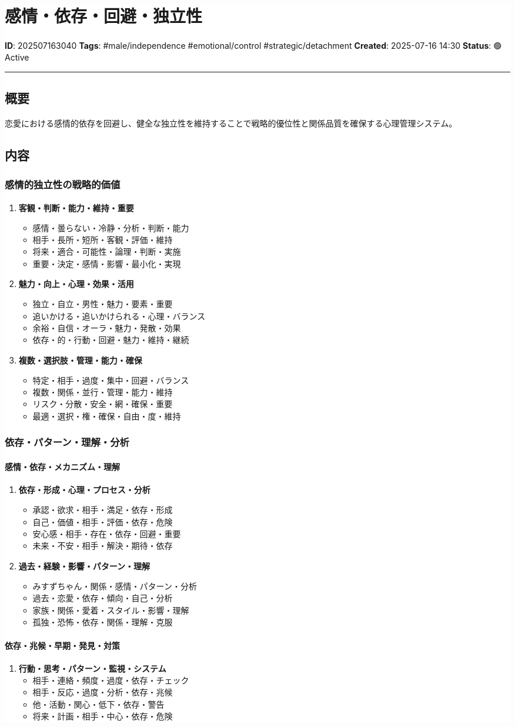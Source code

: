 # 感情・依存・回避・独立性

**ID**: 202507163040
**Tags**: #male/independence #emotional/control #strategic/detachment
**Created**: 2025-07-16 14:30
**Status**: 🟢 Active

---

## 概要
恋愛における感情的依存を回避し、健全な独立性を維持することで戦略的優位性と関係品質を確保する心理管理システム。

## 内容

### 感情的独立性の戦略的価値
1. **客観・判断・能力・維持・重要**
   - 感情・曇らない・冷静・分析・判断・能力
   - 相手・長所・短所・客観・評価・維持
   - 将来・適合・可能性・論理・判断・実施
   - 重要・決定・感情・影響・最小化・実現

2. **魅力・向上・心理・効果・活用**
   - 独立・自立・男性・魅力・要素・重要
   - 追いかける・追いかけられる・心理・バランス
   - 余裕・自信・オーラ・魅力・発散・効果
   - 依存・的・行動・回避・魅力・維持・継続

3. **複数・選択肢・管理・能力・確保**
   - 特定・相手・過度・集中・回避・バランス
   - 複数・関係・並行・管理・能力・維持
   - リスク・分散・安全・網・確保・重要
   - 最適・選択・権・確保・自由・度・維持

### 依存・パターン・理解・分析

#### 感情・依存・メカニズム・理解
1. **依存・形成・心理・プロセス・分析**
   - 承認・欲求・相手・満足・依存・形成
   - 自己・価値・相手・評価・依存・危険
   - 安心感・相手・存在・依存・回避・重要
   - 未来・不安・相手・解決・期待・依存

2. **過去・経験・影響・パターン・理解**
   - みすずちゃん・関係・感情・パターン・分析
   - 過去・恋愛・依存・傾向・自己・分析
   - 家族・関係・愛着・スタイル・影響・理解
   - 孤独・恐怖・依存・関係・理解・克服

#### 依存・兆候・早期・発見・対策
1. **行動・思考・パターン・監視・システム**
   - 相手・連絡・頻度・過度・依存・チェック
   - 相手・反応・過度・分析・依存・兆候
   - 他・活動・関心・低下・依存・警告
   - 将来・計画・相手・中心・依存・危険
